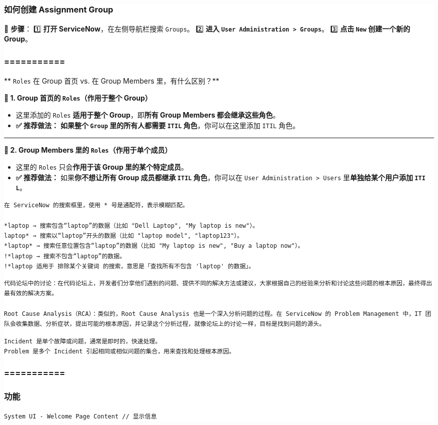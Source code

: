 ###  **如何创建 Assignment Group**

📌 **步骤**： 1️⃣ **打开 ServiceNow**，在左侧导航栏搜索 `Groups`。
2️⃣ **进入 `User Administration > Groups`**。
3️⃣ **点击 `New` 创建一个新的 Group**。

### ===========

** `Roles` 在 Group 首页 vs. 在 Group Members 里，有什么区别？**

**📌 1. Group 首页的 `Roles`（作用于整个 Group）**

- 这里添加的 `Roles` **适用于整个 Group**，即**所有 Group Members 都会继承这些角色**。
- **✅ 推荐做法：** **如果整个 `Group` 里的所有人都需要 `ITIL` 角色**，你可以在这里添加 `ITIL` 角色。

------

**📌 2. Group Members 里的 `Roles`（作用于单个成员）**

- 这里的 `Roles` 只会**作用于该 Group 里的某个特定成员**。
- **✅ 推荐做法：** 如果**你不想让所有 Group 成员都继承 `ITIL` 角色**，你可以在 `User Administration > Users` 里**单独给某个用户添加 `ITIL`**。



```
在 ServiceNow 的搜索框里，使用 * 号是通配符，表示模糊匹配。

*laptop → 搜索包含“laptop”的数据（比如 "Dell Laptop", "My laptop is new"）。
laptop* → 搜索以“laptop”开头的数据（比如 "laptop model", "laptop123"）。
*laptop* → 搜索任意位置包含“laptop”的数据（比如 "My laptop is new", "Buy a laptop now"）。
!*laptop → 搜索不包含“laptop”的数据。
!*laptop 适用于 排除某个关键词 的搜索，意思是「查找所有不包含 'laptop' 的数据」。
```



```
代码论坛中的讨论：在代码论坛上，开发者们分享他们遇到的问题、提供不同的解决方法或建议，大家根据自己的经验来分析和讨论这些问题的根本原因，最终得出最有效的解决方案。

Root Cause Analysis（RCA）：类似的，Root Cause Analysis 也是一个深入分析问题的过程。在 ServiceNow 的 Problem Management 中，IT 团队会收集数据、分析症状，提出可能的根本原因，并记录这个分析过程，就像论坛上的讨论一样，目标是找到问题的源头。
```



```
Incident 是单个故障或问题，通常是即时的，快速处理。
Problem 是多个 Incident 引起相同或相似问题的集合，用来查找和处理根本原因。
```



### ===========

### 功能

```
System UI - Welcome Page Content // 显示信息
```
